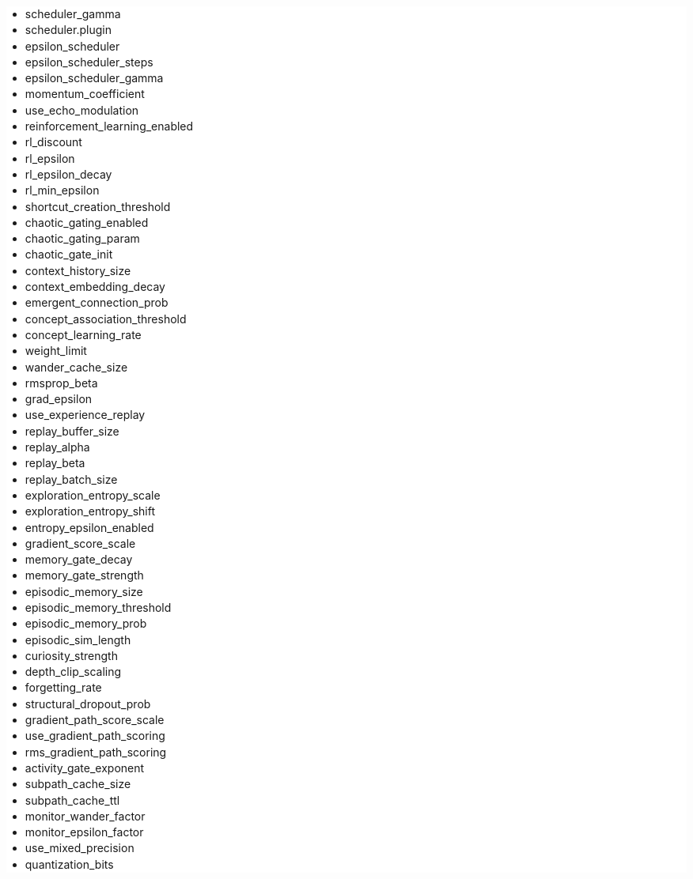 - scheduler_gamma
- scheduler.plugin
- epsilon_scheduler
- epsilon_scheduler_steps
- epsilon_scheduler_gamma
- momentum_coefficient
- use_echo_modulation
- reinforcement_learning_enabled
- rl_discount
- rl_epsilon
- rl_epsilon_decay
- rl_min_epsilon
- shortcut_creation_threshold
- chaotic_gating_enabled
- chaotic_gating_param
- chaotic_gate_init
- context_history_size
- context_embedding_decay
- emergent_connection_prob
- concept_association_threshold
- concept_learning_rate
- weight_limit
- wander_cache_size
- rmsprop_beta
- grad_epsilon
- use_experience_replay
- replay_buffer_size
- replay_alpha
- replay_beta
- replay_batch_size
- exploration_entropy_scale
- exploration_entropy_shift
- entropy_epsilon_enabled
- gradient_score_scale
- memory_gate_decay
- memory_gate_strength
- episodic_memory_size
- episodic_memory_threshold
- episodic_memory_prob
- episodic_sim_length
- curiosity_strength
- depth_clip_scaling
- forgetting_rate
- structural_dropout_prob
- gradient_path_score_scale
- use_gradient_path_scoring
- rms_gradient_path_scoring
- activity_gate_exponent
- subpath_cache_size
- subpath_cache_ttl
- monitor_wander_factor
- monitor_epsilon_factor
- use_mixed_precision
- quantization_bits
